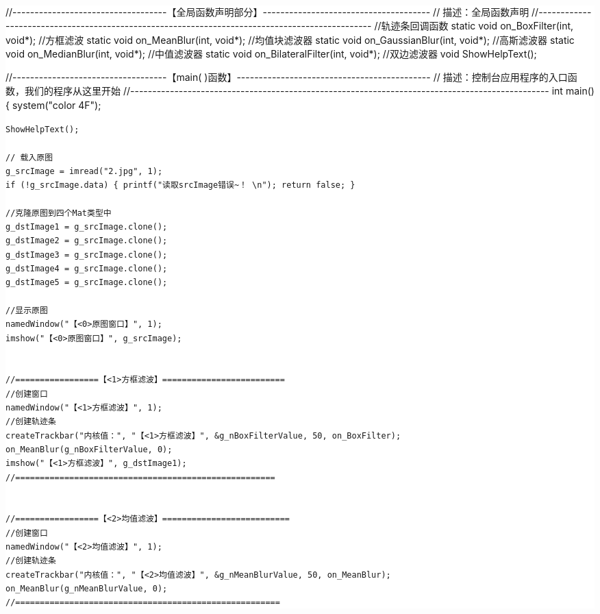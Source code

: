 
//-----------------------------------【全局函数声明部分】--------------------------------------
//		描述：全局函数声明
//-----------------------------------------------------------------------------------------------
//轨迹条回调函数
static void on_BoxFilter(int, void*);		//方框滤波
static void on_MeanBlur(int, void*);		//均值块滤波器
static void on_GaussianBlur(int, void*);			//高斯滤波器
static void on_MedianBlur(int, void*);			//中值滤波器
static void on_BilateralFilter(int, void*);			//双边滤波器
void ShowHelpText();


//-----------------------------------【main( )函数】--------------------------------------------
//		描述：控制台应用程序的入口函数，我们的程序从这里开始
//-----------------------------------------------------------------------------------------------
int main()
{
	system("color 4F");

	ShowHelpText();

	// 载入原图
	g_srcImage = imread("2.jpg", 1);
	if (!g_srcImage.data) { printf("读取srcImage错误~！ \n"); return false; }

	//克隆原图到四个Mat类型中
	g_dstImage1 = g_srcImage.clone();
	g_dstImage2 = g_srcImage.clone();
	g_dstImage3 = g_srcImage.clone();
	g_dstImage4 = g_srcImage.clone();
	g_dstImage5 = g_srcImage.clone();

	//显示原图
	namedWindow("【<0>原图窗口】", 1);
	imshow("【<0>原图窗口】", g_srcImage);


	//=================【<1>方框滤波】=========================
	//创建窗口
	namedWindow("【<1>方框滤波】", 1);
	//创建轨迹条
	createTrackbar("内核值：", "【<1>方框滤波】", &g_nBoxFilterValue, 50, on_BoxFilter);
	on_MeanBlur(g_nBoxFilterValue, 0);
	imshow("【<1>方框滤波】", g_dstImage1);
	//=====================================================


	//=================【<2>均值滤波】==========================
	//创建窗口
	namedWindow("【<2>均值滤波】", 1);
	//创建轨迹条
	createTrackbar("内核值：", "【<2>均值滤波】", &g_nMeanBlurValue, 50, on_MeanBlur);
	on_MeanBlur(g_nMeanBlurValue, 0);
	//======================================================
